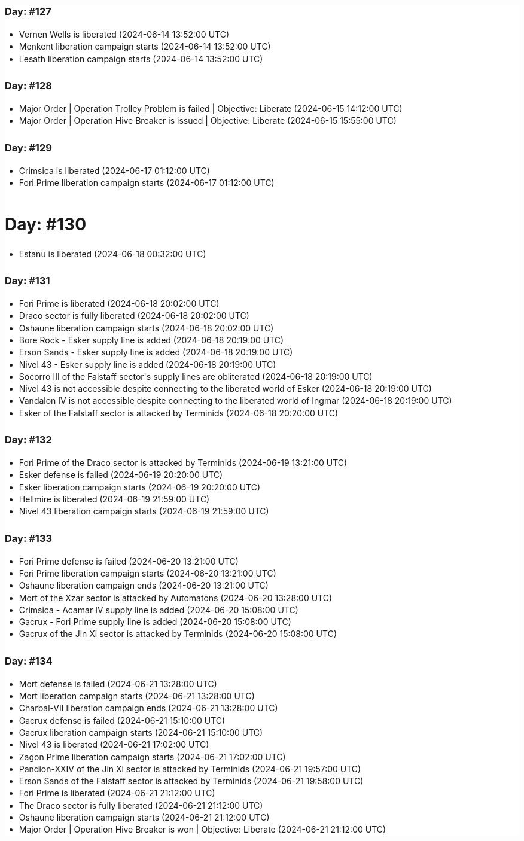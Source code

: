 ### Day: #127
- Vernen Wells is liberated (2024-06-14 13:52:00 UTC)
- Menkent liberation campaign starts (2024-06-14 13:52:00 UTC)
- Lesath liberation campaign starts (2024-06-14 13:52:00 UTC)

### Day: #128
- Major Order | Operation Trolley Problem is failed | Objective: Liberate (2024-06-15 14:12:00 UTC)
- Major Order | Operation Hive Breaker is issued | Objective: Liberate (2024-06-15 15:55:00 UTC)

### Day: #129
- Crimsica is liberated (2024-06-17 01:12:00 UTC)
- Fori Prime liberation campaign starts (2024-06-17 01:12:00 UTC)

# Day: #130
- Estanu is liberated (2024-06-18 00:32:00 UTC)

### Day: #131
- Fori Prime is liberated (2024-06-18 20:02:00 UTC)
- Draco sector is fully liberated (2024-06-18 20:02:00 UTC)
- Oshaune liberation campaign starts (2024-06-18 20:02:00 UTC)
- Bore Rock - Esker supply line is added (2024-06-18 20:19:00 UTC)
- Erson Sands - Esker supply line is added (2024-06-18 20:19:00 UTC)
- Nivel 43 - Esker supply line is added (2024-06-18 20:19:00 UTC)
- Socorro III of the Falstaff sector's supply lines are obliterated (2024-06-18 20:19:00 UTC)
- Nivel 43 is not accessible despite connecting to the liberated world of Esker (2024-06-18 20:19:00 UTC)
- Vandalon IV is not accessible despite connecting to the liberated world of Ingmar (2024-06-18 20:19:00 UTC)
- Esker of the Falstaff sector is attacked by Terminids (2024-06-18 20:20:00 UTC)

### Day: #132
- Fori Prime of the Draco sector is attacked by Terminids (2024-06-19 13:21:00 UTC)
- Esker defense is failed (2024-06-19 20:20:00 UTC)
- Esker liberation campaign starts (2024-06-19 20:20:00 UTC)
- Hellmire is liberated (2024-06-19 21:59:00 UTC)
- Nivel 43 liberation campaign starts (2024-06-19 21:59:00 UTC)

### Day: #133
- Fori Prime defense is failed (2024-06-20 13:21:00 UTC)
- Fori Prime liberation campaign starts (2024-06-20 13:21:00 UTC)
- Oshaune liberation campaign ends (2024-06-20 13:21:00 UTC)
- Mort of the Xzar sector is attacked by Automatons (2024-06-20 13:28:00 UTC)
- Crimsica - Acamar IV supply line is added (2024-06-20 15:08:00 UTC)
- Gacrux - Fori Prime supply line is added (2024-06-20 15:08:00 UTC)
- Gacrux of the Jin Xi sector is attacked by Terminids (2024-06-20 15:08:00 UTC)

### Day: #134
- Mort defense is failed (2024-06-21 13:28:00 UTC)
- Mort liberation campaign starts (2024-06-21 13:28:00 UTC)
- Charbal-VII liberation campaign ends (2024-06-21 13:28:00 UTC)
- Gacrux defense is failed (2024-06-21 15:10:00 UTC)
- Gacrux liberation campaign starts (2024-06-21 15:10:00 UTC)
- Nivel 43 is liberated (2024-06-21 17:02:00 UTC)
- Zagon Prime liberation campaign starts (2024-06-21 17:02:00 UTC)
- Pandion-XXIV of the Jin Xi sector is attacked by Terminids (2024-06-21 19:57:00 UTC)
- Erson Sands of the Falstaff sector is attacked by Terminids (2024-06-21 19:58:00 UTC)
- Fori Prime is liberated (2024-06-21 21:12:00 UTC)
- The Draco sector is fully liberated (2024-06-21 21:12:00 UTC)
- Oshaune liberation campaign starts (2024-06-21 21:12:00 UTC)
- Major Order | Operation Hive Breaker is won | Objective: Liberate (2024-06-21 21:12:00 UTC)